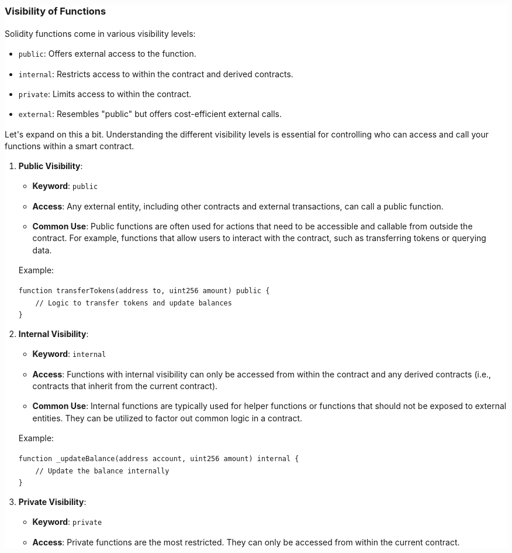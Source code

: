 ### Visibility of Functions

Solidity functions come in various visibility levels:

* `public`: Offers external access to the function.
    
* `internal`: Restricts access to within the contract and derived contracts.
    
* `private`: Limits access to within the contract.
    
* `external`: Resembles "public" but offers cost-efficient external calls.
    

Let's expand on this a bit. Understanding the different visibility levels is essential for controlling who can access and call your functions within a smart contract.

1. **Public Visibility**:
    
    * **Keyword**: `public`
        
    * **Access**: Any external entity, including other contracts and external transactions, can call a public function.
        
    * **Common Use**: Public functions are often used for actions that need to be accessible and callable from outside the contract. For example, functions that allow users to interact with the contract, such as transferring tokens or querying data.
        
    
    Example:
    
    ```solidity
    function transferTokens(address to, uint256 amount) public {
        // Logic to transfer tokens and update balances
    }
    ```
    
2. **Internal Visibility**:
    
    * **Keyword**: `internal`
        
    * **Access**: Functions with internal visibility can only be accessed from within the contract and any derived contracts (i.e., contracts that inherit from the current contract).
        
    * **Common Use**: Internal functions are typically used for helper functions or functions that should not be exposed to external entities. They can be utilized to factor out common logic in a contract.
        
    
    Example:
    
    ```solidity
    function _updateBalance(address account, uint256 amount) internal {
        // Update the balance internally
    }
    ```
    
3. **Private Visibility**:
    
    * **Keyword**: `private`
        
    * **Access**: Private functions are the most restricted. They can only be accessed from within the current contract.
        